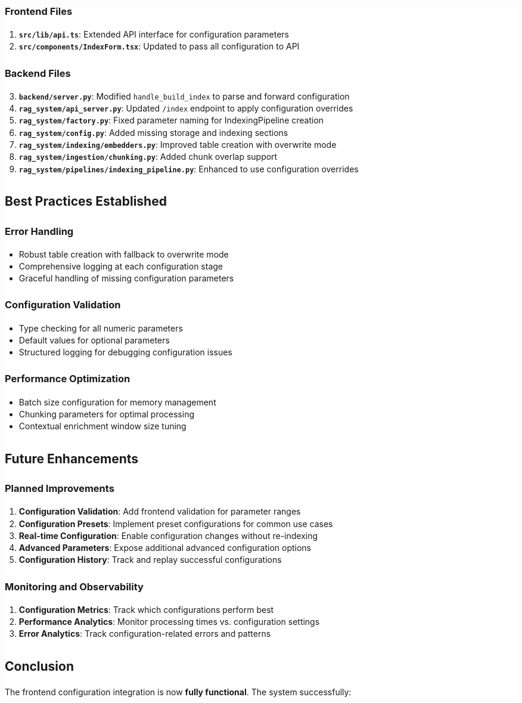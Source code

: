 ### Frontend Files
1. **`src/lib/api.ts`**: Extended API interface for configuration parameters
2. **`src/components/IndexForm.tsx`**: Updated to pass all configuration to API

### Backend Files
3. **`backend/server.py`**: Modified `handle_build_index` to parse and forward configuration
4. **`rag_system/api_server.py`**: Updated `/index` endpoint to apply configuration overrides
5. **`rag_system/factory.py`**: Fixed parameter naming for IndexingPipeline creation
6. **`rag_system/config.py`**: Added missing storage and indexing sections
7. **`rag_system/indexing/embedders.py`**: Improved table creation with overwrite mode
8. **`rag_system/ingestion/chunking.py`**: Added chunk overlap support
9. **`rag_system/pipelines/indexing_pipeline.py`**: Enhanced to use configuration overrides

## Best Practices Established

### Error Handling
- Robust table creation with fallback to overwrite mode
- Comprehensive logging at each configuration stage
- Graceful handling of missing configuration parameters

### Configuration Validation
- Type checking for all numeric parameters
- Default values for optional parameters
- Structured logging for debugging configuration issues

### Performance Optimization
- Batch size configuration for memory management
- Chunking parameters for optimal processing
- Contextual enrichment window size tuning

## Future Enhancements

### Planned Improvements
1. **Configuration Validation**: Add frontend validation for parameter ranges
2. **Configuration Presets**: Implement preset configurations for common use cases
3. **Real-time Configuration**: Enable configuration changes without re-indexing
4. **Advanced Parameters**: Expose additional advanced configuration options
5. **Configuration History**: Track and replay successful configurations

### Monitoring and Observability
1. **Configuration Metrics**: Track which configurations perform best
2. **Performance Analytics**: Monitor processing times vs. configuration settings
3. **Error Analytics**: Track configuration-related errors and patterns

## Conclusion

The frontend configuration integration is now **fully functional**. The system successfully:
